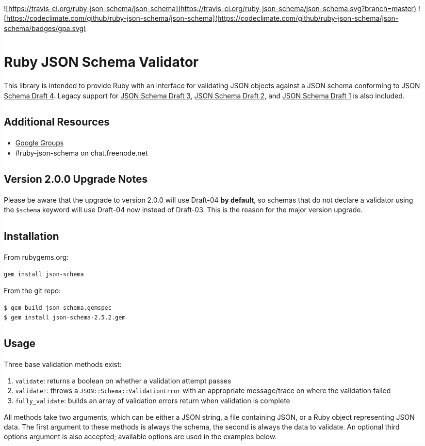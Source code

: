 ![https://travis-ci.org/ruby-json-schema/json-schema](https://travis-ci.org/ruby-json-schema/json-schema.svg?branch=master)
![https://codeclimate.com/github/ruby-json-schema/json-schema](https://codeclimate.com/github/ruby-json-schema/json-schema/badges/gpa.svg)

Ruby JSON Schema Validator
==========================

This library is intended to provide Ruby with an interface for validating JSON
objects against a JSON schema conforming to [JSON Schema Draft
4](http://tools.ietf.org/html/draft-zyp-json-schema-04). Legacy support for
[JSON Schema Draft 3](http://tools.ietf.org/html/draft-zyp-json-schema-03),
[JSON Schema Draft 2](http://tools.ietf.org/html/draft-zyp-json-schema-02), and
[JSON Schema Draft 1](http://tools.ietf.org/html/draft-zyp-json-schema-01) is
also included.

Additional Resources
--------------------

- [Google Groups](https://groups.google.com/forum/#!forum/ruby-json-schema)
- #ruby-json-schema on chat.freenode.net

Version 2.0.0 Upgrade Notes
---------------------------

Please be aware that the upgrade to version 2.0.0 will use Draft-04 **by
default**, so schemas that do not declare a validator using the `$schema`
keyword will use Draft-04 now instead of Draft-03. This is the reason for the
major version upgrade.

Installation
------------

From rubygems.org:

```sh
gem install json-schema
```

From the git repo:

```sh
$ gem build json-schema.gemspec
$ gem install json-schema-2.5.2.gem
```

Usage
-----

Three base validation methods exist: 

1. `validate`: returns a boolean on whether a validation attempt passes
2. `validate!`: throws a `JSON::Schema::ValidationError` with an appropriate message/trace on where the validation failed
3. `fully_validate`: builds an array of validation errors return when validation is complete

All methods take two arguments, which can be either a JSON string, a file
containing JSON, or a Ruby object representing JSON data. The first argument to
these methods is always the schema, the second is always the data to validate.
An optional third options argument is also accepted; available options are used
in the examples below.
